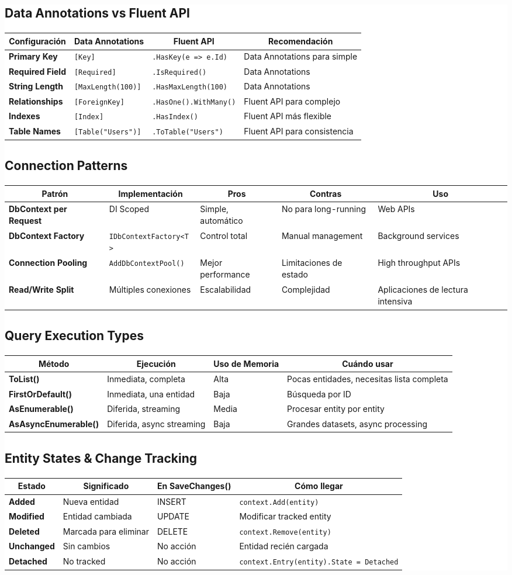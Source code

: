## Data Annotations vs Fluent API

| **Configuración**  | **Data Annotations** | **Fluent API**         | **Recomendación**            |
| ------------------ | -------------------- | ---------------------- | ---------------------------- |
| **Primary Key**    | `[Key]`              | `.HasKey(e => e.Id)`   | Data Annotations para simple |
| **Required Field** | `[Required]`         | `.IsRequired()`        | Data Annotations             |
| **String Length**  | `[MaxLength(100)]`   | `.HasMaxLength(100)`   | Data Annotations             |
| **Relationships**  | `[ForeignKey]`       | `.HasOne().WithMany()` | Fluent API para complejo     |
| **Indexes**        | `[Index]`            | `.HasIndex()`          | Fluent API más flexible      |
| **Table Names**    | `[Table("Users")]`   | `.ToTable("Users")`    | Fluent API para consistencia |

## Connection Patterns

| **Patrón**                | **Implementación**     | **Pros**           | **Contras**            | **Uso**                           |
| ------------------------- | ---------------------- | ------------------ | ---------------------- | --------------------------------- |
| **DbContext per Request** | DI Scoped              | Simple, automático | No para long-running   | Web APIs                          |
| **DbContext Factory**     | `IDbContextFactory<T>` | Control total      | Manual management      | Background services               |
| **Connection Pooling**    | `AddDbContextPool()`   | Mejor performance  | Limitaciones de estado | High throughput APIs              |
| **Read/Write Split**      | Múltiples conexiones   | Escalabilidad      | Complejidad            | Aplicaciones de lectura intensiva |

## Query Execution Types

| **Método**              | **Ejecución**             | **Uso de Memoria** | **Cuándo usar**                           |
| ----------------------- | ------------------------- | ------------------ | ----------------------------------------- |
| **ToList()**            | Inmediata, completa       | Alta               | Pocas entidades, necesitas lista completa |
| **FirstOrDefault()**    | Inmediata, una entidad    | Baja               | Búsqueda por ID                           |
| **AsEnumerable()**      | Diferida, streaming       | Media              | Procesar entity por entity                |
| **AsAsyncEnumerable()** | Diferida, async streaming | Baja               | Grandes datasets, async processing        |

## Entity States & Change Tracking

| **Estado**    | **Significado**       | **En SaveChanges()** | **Cómo llegar**                          |
| ------------- | --------------------- | -------------------- | ---------------------------------------- |
| **Added**     | Nueva entidad         | INSERT               | `context.Add(entity)`                    |
| **Modified**  | Entidad cambiada      | UPDATE               | Modificar tracked entity                 |
| **Deleted**   | Marcada para eliminar | DELETE               | `context.Remove(entity)`                 |
| **Unchanged** | Sin cambios           | No acción            | Entidad recién cargada                   |
| **Detached**  | No tracked            | No acción            | `context.Entry(entity).State = Detached` |
